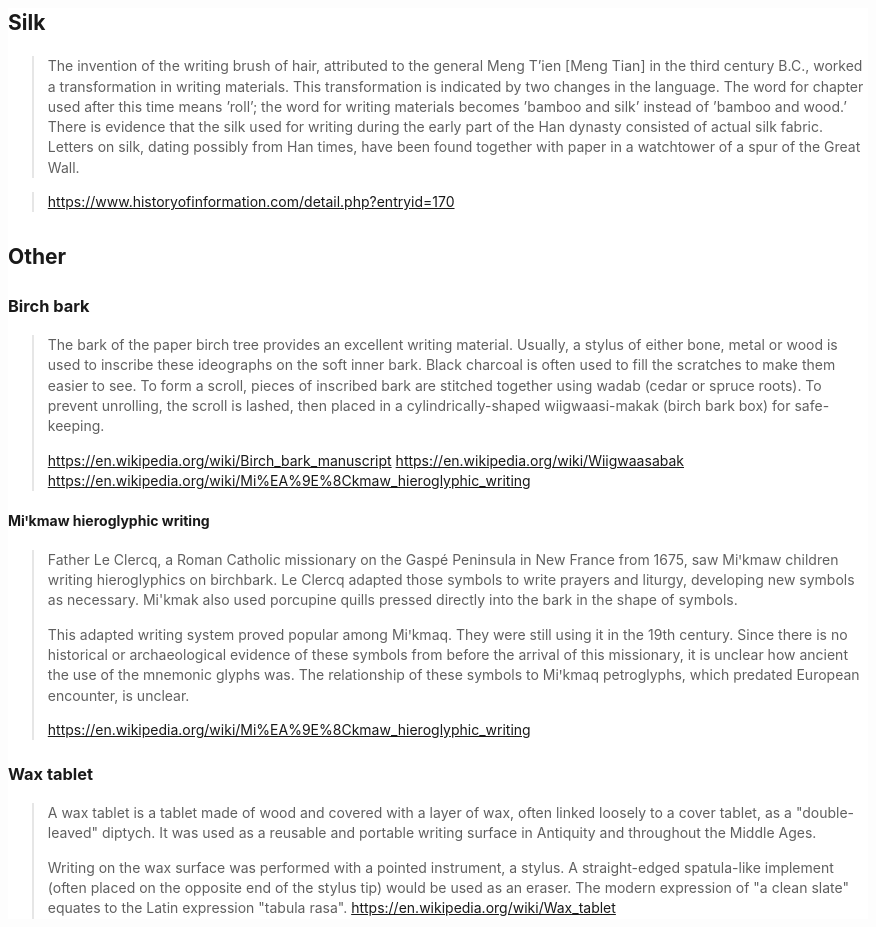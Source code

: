 ## Silk

> The invention of the writing brush of hair, attributed to the general Meng T’ien [Meng Tian] in the third century B.C., worked a transformation in writing materials. This transformation is indicated by two changes in the language. The word for chapter used after this time means ’roll’; the word for writing materials becomes ’bamboo and silk’ instead of ’bamboo and wood.’ There is evidence that the silk used for writing during the early part of the Han dynasty consisted of actual silk fabric. Letters on silk, dating possibly from Han times, have been found together with paper in a watchtower of a spur of the Great Wall.

> https://www.historyofinformation.com/detail.php?entryid=170 

## Other

### Birch bark

> The bark of the paper birch tree provides an excellent writing material. Usually, a stylus of either bone, metal or wood is used to inscribe these ideographs on the soft inner bark. Black charcoal is often used to fill the scratches to make them easier to see. To form a scroll, pieces of inscribed bark are stitched together using wadab (cedar or spruce roots). To prevent unrolling, the scroll is lashed, then placed in a cylindrically-shaped wiigwaasi-makak (birch bark box) for safe-keeping. 
>
> 
> https://en.wikipedia.org/wiki/Birch_bark_manuscript
> https://en.wikipedia.org/wiki/Wiigwaasabak
> https://en.wikipedia.org/wiki/Mi%EA%9E%8Ckmaw_hieroglyphic_writing

#### Miꞌkmaw hieroglyphic writing

> Father Le Clercq, a Roman Catholic missionary on the Gaspé Peninsula in New France from 1675, saw Miꞌkmaw children writing hieroglyphics on birchbark. Le Clercq adapted those symbols to write prayers and liturgy, developing new symbols as necessary. Mi'kmak also used porcupine quills pressed directly into the bark in the shape of symbols.
>
> This adapted writing system proved popular among Miꞌkmaq. They were still using it in the 19th century. Since there is no historical or archaeological evidence of these symbols from before the arrival of this missionary, it is unclear how ancient the use of the mnemonic glyphs was. The relationship of these symbols to Miꞌkmaq petroglyphs, which predated European encounter, is unclear.
>
> https://en.wikipedia.org/wiki/Mi%EA%9E%8Ckmaw_hieroglyphic_writing

### Wax tablet

> A wax tablet is a tablet made of wood and covered with a layer of wax, often linked loosely to a cover tablet, as a "double-leaved" diptych. It was used as a reusable and portable writing surface in Antiquity and throughout the Middle Ages. 
>
> Writing on the wax surface was performed with a pointed instrument, a stylus. A straight-edged spatula-like implement (often placed on the opposite end of the stylus tip) would be used as an eraser. The modern expression of "a clean slate" equates to the Latin expression "tabula rasa".
> https://en.wikipedia.org/wiki/Wax_tablet
